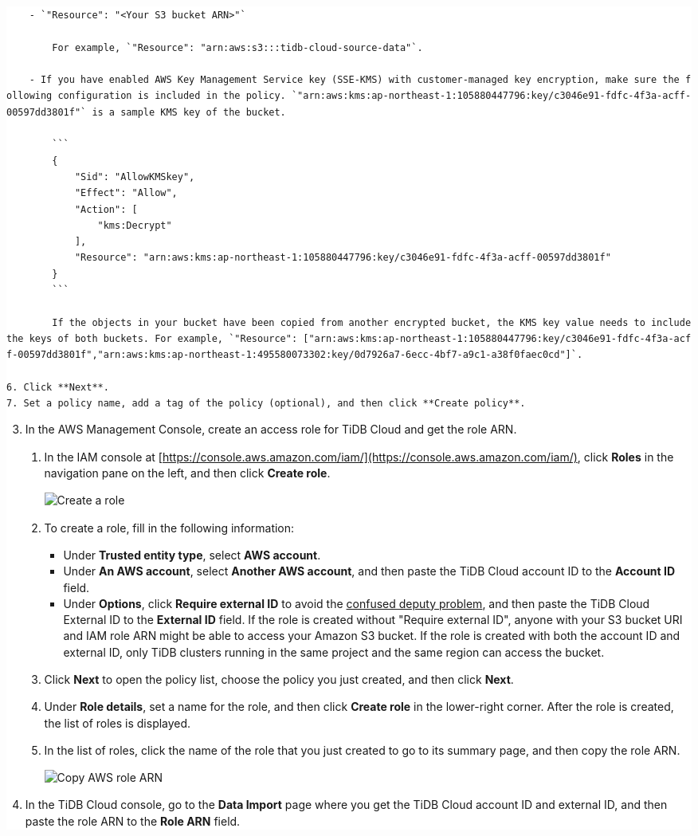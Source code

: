         - `"Resource": "<Your S3 bucket ARN>"`

            For example, `"Resource": "arn:aws:s3:::tidb-cloud-source-data"`.

        - If you have enabled AWS Key Management Service key (SSE-KMS) with customer-managed key encryption, make sure the following configuration is included in the policy. `"arn:aws:kms:ap-northeast-1:105880447796:key/c3046e91-fdfc-4f3a-acff-00597dd3801f"` is a sample KMS key of the bucket.

            ```
            {
                "Sid": "AllowKMSkey",
                "Effect": "Allow",
                "Action": [
                    "kms:Decrypt"
                ],
                "Resource": "arn:aws:kms:ap-northeast-1:105880447796:key/c3046e91-fdfc-4f3a-acff-00597dd3801f"
            }
            ```

            If the objects in your bucket have been copied from another encrypted bucket, the KMS key value needs to include the keys of both buckets. For example, `"Resource": ["arn:aws:kms:ap-northeast-1:105880447796:key/c3046e91-fdfc-4f3a-acff-00597dd3801f","arn:aws:kms:ap-northeast-1:495580073302:key/0d7926a7-6ecc-4bf7-a9c1-a38f0faec0cd"]`.

    6. Click **Next**.
    7. Set a policy name, add a tag of the policy (optional), and then click **Create policy**.

3. In the AWS Management Console, create an access role for TiDB Cloud and get the role ARN.

    1. In the IAM console at [https://console.aws.amazon.com/iam/](https://console.aws.amazon.com/iam/), click **Roles** in the navigation pane on the left, and then click **Create role**.

        ![Create a role](/media/tidb-cloud/aws-create-role.png)

    2. To create a role, fill in the following information:

        - Under **Trusted entity type**, select **AWS account**.
        - Under **An AWS account**, select **Another AWS account**, and then paste the TiDB Cloud account ID to the **Account ID** field.
        - Under **Options**, click **Require external ID** to avoid the [confused deputy problem](https://docs.aws.amazon.com/IAM/latest/UserGuide/confused-deputy.html), and then paste the TiDB Cloud External ID to the **External ID** field. If the role is created without "Require external ID", anyone with your S3 bucket URI and IAM role ARN might be able to access your Amazon S3 bucket. If the role is created with both the account ID and external ID, only TiDB clusters running in the same project and the same region can access the bucket.

    3. Click **Next** to open the policy list, choose the policy you just created, and then click **Next**.
    4. Under **Role details**, set a name for the role, and then click **Create role** in the lower-right corner. After the role is created, the list of roles is displayed.
    5. In the list of roles, click the name of the role that you just created to go to its summary page, and then copy the role ARN.

        ![Copy AWS role ARN](/media/tidb-cloud/aws-role-arn.png)

4. In the TiDB Cloud console, go to the **Data Import** page where you get the TiDB Cloud account ID and external ID, and then paste the role ARN to the **Role ARN** field.
